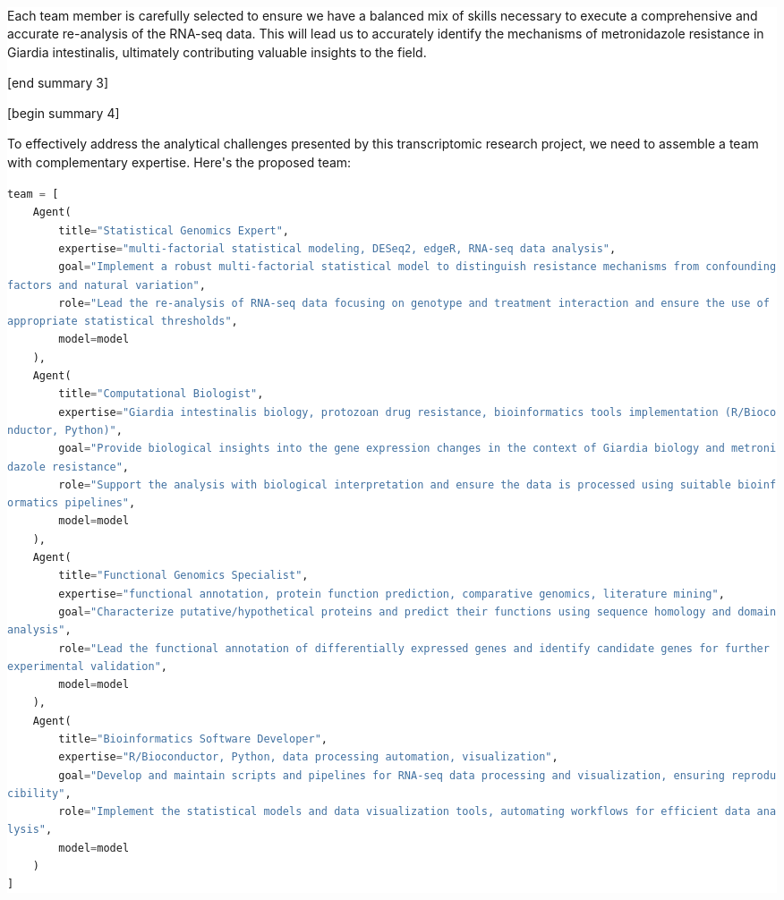 
Each team member is carefully selected to ensure we have a balanced mix of skills necessary to execute a comprehensive and accurate re-analysis of the RNA-seq data. This will lead us to accurately identify the mechanisms of metronidazole resistance in Giardia intestinalis, ultimately contributing valuable insights to the field.

[end summary 3]

[begin summary 4]

To effectively address the analytical challenges presented by this transcriptomic research project, we need to assemble a team with complementary expertise. Here's the proposed team:

```python
team = [
    Agent(
        title="Statistical Genomics Expert",
        expertise="multi-factorial statistical modeling, DESeq2, edgeR, RNA-seq data analysis",
        goal="Implement a robust multi-factorial statistical model to distinguish resistance mechanisms from confounding factors and natural variation",
        role="Lead the re-analysis of RNA-seq data focusing on genotype and treatment interaction and ensure the use of appropriate statistical thresholds",
        model=model
    ),
    Agent(
        title="Computational Biologist",
        expertise="Giardia intestinalis biology, protozoan drug resistance, bioinformatics tools implementation (R/Bioconductor, Python)",
        goal="Provide biological insights into the gene expression changes in the context of Giardia biology and metronidazole resistance",
        role="Support the analysis with biological interpretation and ensure the data is processed using suitable bioinformatics pipelines",
        model=model
    ),
    Agent(
        title="Functional Genomics Specialist",
        expertise="functional annotation, protein function prediction, comparative genomics, literature mining",
        goal="Characterize putative/hypothetical proteins and predict their functions using sequence homology and domain analysis",
        role="Lead the functional annotation of differentially expressed genes and identify candidate genes for further experimental validation",
        model=model
    ),
    Agent(
        title="Bioinformatics Software Developer",
        expertise="R/Bioconductor, Python, data processing automation, visualization",
        goal="Develop and maintain scripts and pipelines for RNA-seq data processing and visualization, ensuring reproducibility",
        role="Implement the statistical models and data visualization tools, automating workflows for efficient data analysis",
        model=model
    )
]
```
